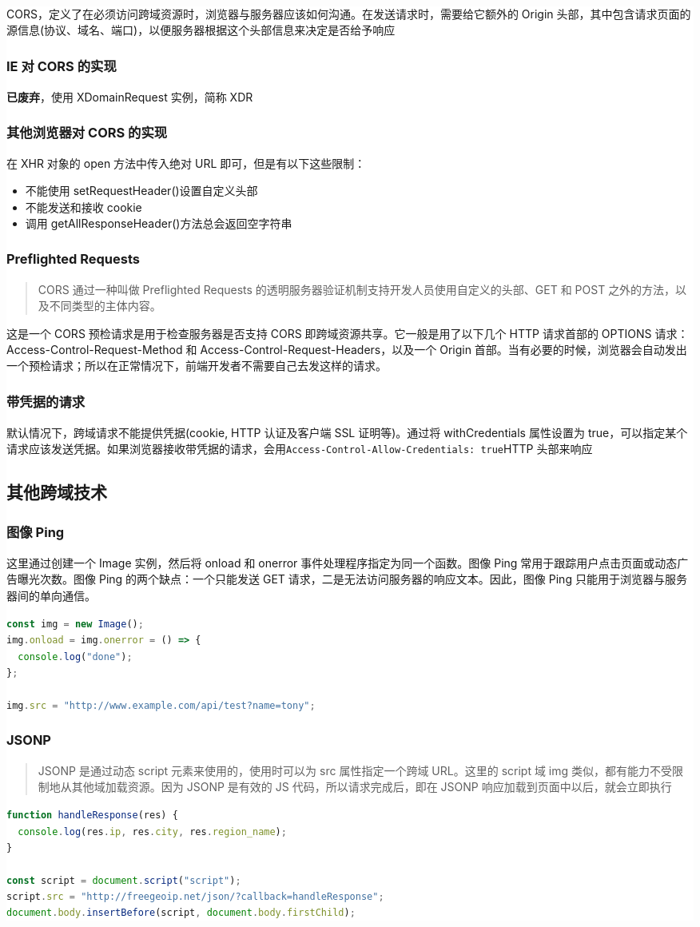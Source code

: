 CORS，定义了在必须访问跨域资源时，浏览器与服务器应该如何沟通。在发送请求时，需要给它额外的 Origin 头部，其中包含请求页面的源信息(协议、域名、端口)，以便服务器根据这个头部信息来决定是否给予响应

### IE 对 CORS 的实现

**已废弃**，使用 XDomainRequest 实例，简称 XDR

### 其他浏览器对 CORS 的实现

在 XHR 对象的 open 方法中传入绝对 URL 即可，但是有以下这些限制：

- 不能使用 setRequestHeader()设置自定义头部
- 不能发送和接收 cookie
- 调用 getAllResponseHeader()方法总会返回空字符串

### Preflighted Requests

> CORS 通过一种叫做 Preflighted Requests 的透明服务器验证机制支持开发人员使用自定义的头部、GET 和 POST 之外的方法，以及不同类型的主体内容。

这是一个 CORS 预检请求是用于检查服务器是否支持 CORS 即跨域资源共享。它一般是用了以下几个 HTTP 请求首部的 OPTIONS 请求：Access-Control-Request-Method 和 Access-Control-Request-Headers，以及一个 Origin 首部。当有必要的时候，浏览器会自动发出一个预检请求；所以在正常情况下，前端开发者不需要自己去发这样的请求。

### 带凭据的请求

默认情况下，跨域请求不能提供凭据(cookie, HTTP 认证及客户端 SSL 证明等)。通过将 withCredentials 属性设置为 true，可以指定某个请求应该发送凭据。如果浏览器接收带凭据的请求，会用`Access-Control-Allow-Credentials: true`HTTP 头部来响应

## 其他跨域技术

### 图像 Ping

这里通过创建一个 Image 实例，然后将 onload 和 onerror 事件处理程序指定为同一个函数。图像 Ping 常用于跟踪用户点击页面或动态广告曝光次数。图像 Ping 的两个缺点：一个只能发送 GET 请求，二是无法访问服务器的响应文本。因此，图像 Ping 只能用于浏览器与服务器间的单向通信。

```js js
const img = new Image();
img.onload = img.onerror = () => {
  console.log("done");
};

img.src = "http://www.example.com/api/test?name=tony";
```

### JSONP

> JSONP 是通过动态 script 元素来使用的，使用时可以为 src 属性指定一个跨域 URL。这里的 script 域 img 类似，都有能力不受限制地从其他域加载资源。因为 JSONP 是有效的 JS 代码，所以请求完成后，即在 JSONP 响应加载到页面中以后，就会立即执行

```js js
function handleResponse(res) {
  console.log(res.ip, res.city, res.region_name);
}

const script = document.script("script");
script.src = "http://freegeoip.net/json/?callback=handleResponse";
document.body.insertBefore(script, document.body.firstChild);
```
